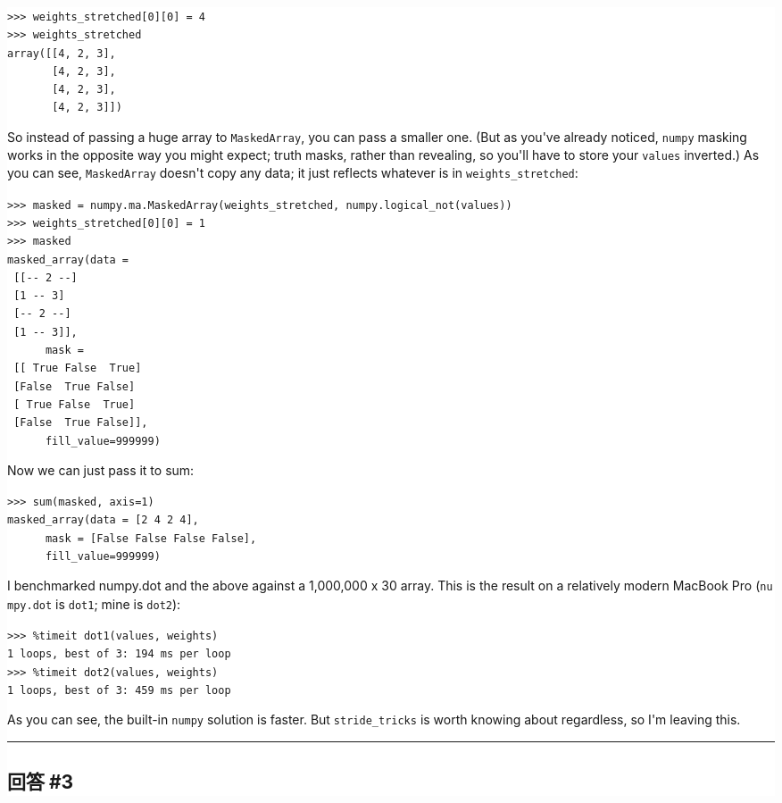 ```
>>> weights_stretched[0][0] = 4
>>> weights_stretched 
array([[4, 2, 3],
       [4, 2, 3],
       [4, 2, 3],
       [4, 2, 3]]) 
```

So instead of passing a huge array to `MaskedArray`, you can pass a smaller one. (But as you've already noticed, `numpy` masking works in the opposite way you might expect; truth masks, rather than revealing, so you'll have to store your `values` inverted.) As you can see, `MaskedArray` doesn't copy any data; it just reflects whatever is in `weights_stretched`:

```
>>> masked = numpy.ma.MaskedArray(weights_stretched, numpy.logical_not(values))
>>> weights_stretched[0][0] = 1
>>> masked
masked_array(data =
 [[-- 2 --]
 [1 -- 3]
 [-- 2 --]
 [1 -- 3]],
      mask =
 [[ True False  True]
 [False  True False]
 [ True False  True]
 [False  True False]],
      fill_value=999999) 
```

Now we can just pass it to sum:

```
>>> sum(masked, axis=1)
masked_array(data = [2 4 2 4],
      mask = [False False False False],
      fill_value=999999) 
```

I benchmarked numpy.dot and the above against a 1,000,000 x 30 array. This is the result on a relatively modern MacBook Pro (`numpy.dot` is `dot1`; mine is `dot2`):

```
>>> %timeit dot1(values, weights)
1 loops, best of 3: 194 ms per loop
>>> %timeit dot2(values, weights)
1 loops, best of 3: 459 ms per loop 
```

As you can see, the built-in `numpy` solution is faster. But `stride_tricks` is worth knowing about regardless, so I'm leaving this.

* * *

## 回答 #3

